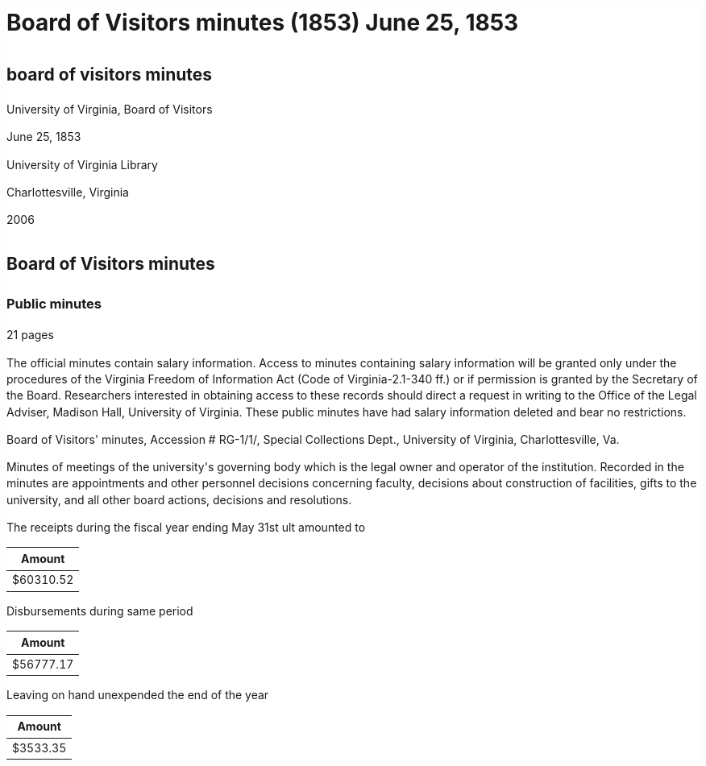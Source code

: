 
# Board of Visitors minutes (1853) June 25, 1853

## board of visitors minutes

University of Virginia, Board of Visitors

June 25, 1853

University of Virginia Library

Charlottesville, Virginia

2006

## Board of Visitors minutes

### Public minutes

21 pages

The official minutes contain salary information. Access to minutes containing salary information will be granted only under the procedures of the Virginia Freedom of Information Act (Code of Virginia-2.1-340 ff.) or if permission is granted by the Secretary of the Board. Researchers interested in obtaining access to these records should direct a request in writing to the Office of the Legal Adviser, Madison Hall, University of Virginia. These public minutes have had salary information deleted and bear no restrictions.

Board of Visitors' minutes, Accession # RG-1/1/, Special Collections Dept., University of Virginia, Charlottesville, Va.

Minutes of meetings of the university's governing body which is the legal owner and operator of the institution. Recorded in the minutes are appointments and other personnel decisions concerning faculty, decisions about construction of facilities, gifts to the university, and all other board actions, decisions and resolutions.

The receipts during the fiscal year ending May 31st ult amounted to

| Amount      |
|-------------|
| $60310.52   |

Disbursements during same period

| Amount      |
|-------------|
| $56777.17   |

Leaving on hand unexpended the end of the year

| Amount      |
|-------------|
| $3533.35    |
